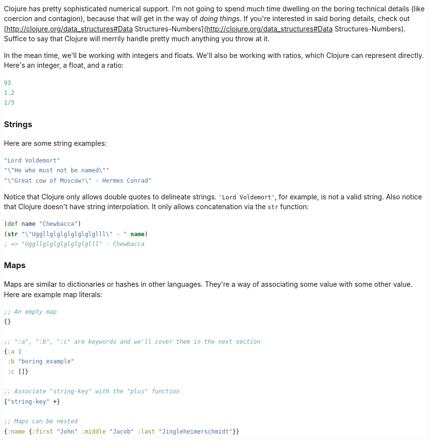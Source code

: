 Clojure has pretty sophisticated numerical support. I'm not going to
spend much time dwelling on the boring technical details (like
coercion and contagion), because that will get in the way of *doing
things*. If you're interested in said boring details, check out
[http://clojure.org/data_structures#Data Structures-Numbers](http://clojure.org/data_structures#Data
Structures-Numbers). Suffice to say that Clojure will merrily handle
pretty much anything you throw at it.

In the mean time, we'll be working with integers and floats. We'll
also be working with ratios, which Clojure can represent directly.
Here's an integer, a float, and a ratio:

```clojure
93
1.2
1/5
```

### Strings

Here are some string examples:

```clojure
"Lord Voldemort"
"\"He who must not be named\""
"\"Great cow of Moscow!\" - Hermes Conrad"
```

Notice that Clojure only allows double quotes to delineate strings.
`'Lord Voldemort'`, for example, is not a valid string. Also notice
that Clojure doesn't have string interpolation. It only allows
concatenation via the `str` function:

```clojure
(def name "Chewbacca")
(str "\"Uggllglglglglglglglll\" - " name)
; => "Uggllglglglglglglglll" - Chewbacca
```

### Maps

Maps are similar to dictionaries or hashes in other languages. They're
a way of associating some value with some other value. Here are
example map literals:

```clojure
;; An empty map
{}

;; ":a", ":b", ":c" are keywords and we'll cover them in the next section
{:a 1
 :b "boring example"
 :c []}

;; Associate "string-key" with the "plus" function
{"string-key" +}

;; Maps can be nested
{:name {:first "John" :middle "Jacob" :last "Jingleheimerschmidt"}}
```
